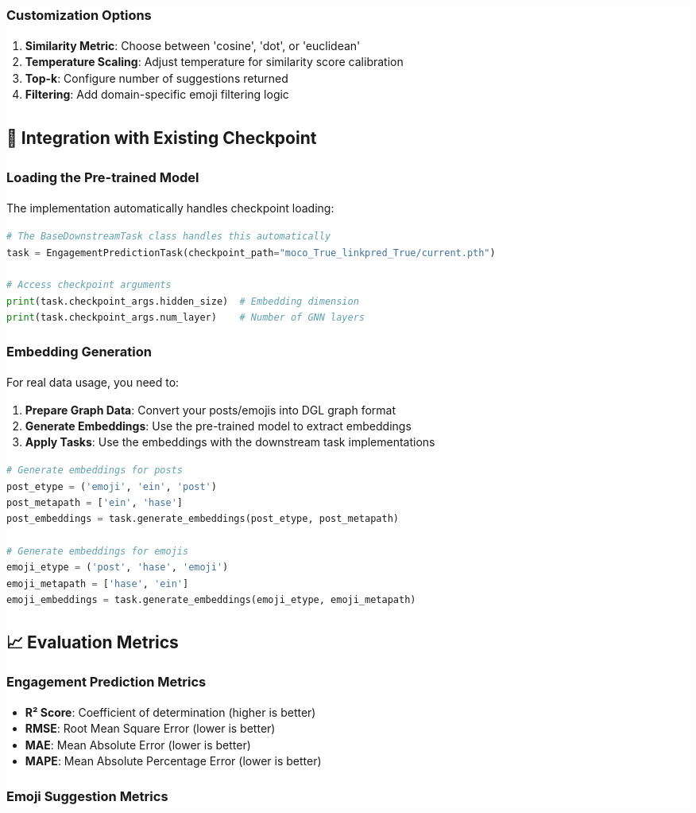 ### Customization Options

1. **Similarity Metric**: Choose between 'cosine', 'dot', or 'euclidean'
2. **Temperature Scaling**: Adjust temperature for similarity score calibration
3. **Top-k**: Configure number of suggestions returned
4. **Filtering**: Add domain-specific emoji filtering logic

## 🔧 Integration with Existing Checkpoint

### Loading the Pre-trained Model

The implementation automatically handles checkpoint loading:

```python
# The BaseDownstreamTask class handles this automatically
task = EngagementPredictionTask(checkpoint_path="moco_True_linkpred_True/current.pth")

# Access checkpoint arguments
print(task.checkpoint_args.hidden_size)  # Embedding dimension
print(task.checkpoint_args.num_layer)    # Number of GNN layers
```

### Embedding Generation

For real data usage, you need to:

1. **Prepare Graph Data**: Convert your posts/emojis into DGL graph format
2. **Generate Embeddings**: Use the pre-trained model to extract embeddings
3. **Apply Tasks**: Use the embeddings with the downstream task implementations

```python
# Generate embeddings for posts
post_etype = ('emoji', 'ein', 'post')
post_metapath = ['ein', 'hase']
post_embeddings = task.generate_embeddings(post_etype, post_metapath)

# Generate embeddings for emojis  
emoji_etype = ('post', 'hase', 'emoji')
emoji_metapath = ['hase', 'ein']
emoji_embeddings = task.generate_embeddings(emoji_etype, emoji_metapath)
```

## 📈 Evaluation Metrics

### Engagement Prediction Metrics

- **R² Score**: Coefficient of determination (higher is better)
- **RMSE**: Root Mean Square Error (lower is better)
- **MAE**: Mean Absolute Error (lower is better)
- **MAPE**: Mean Absolute Percentage Error (lower is better)

### Emoji Suggestion Metrics
